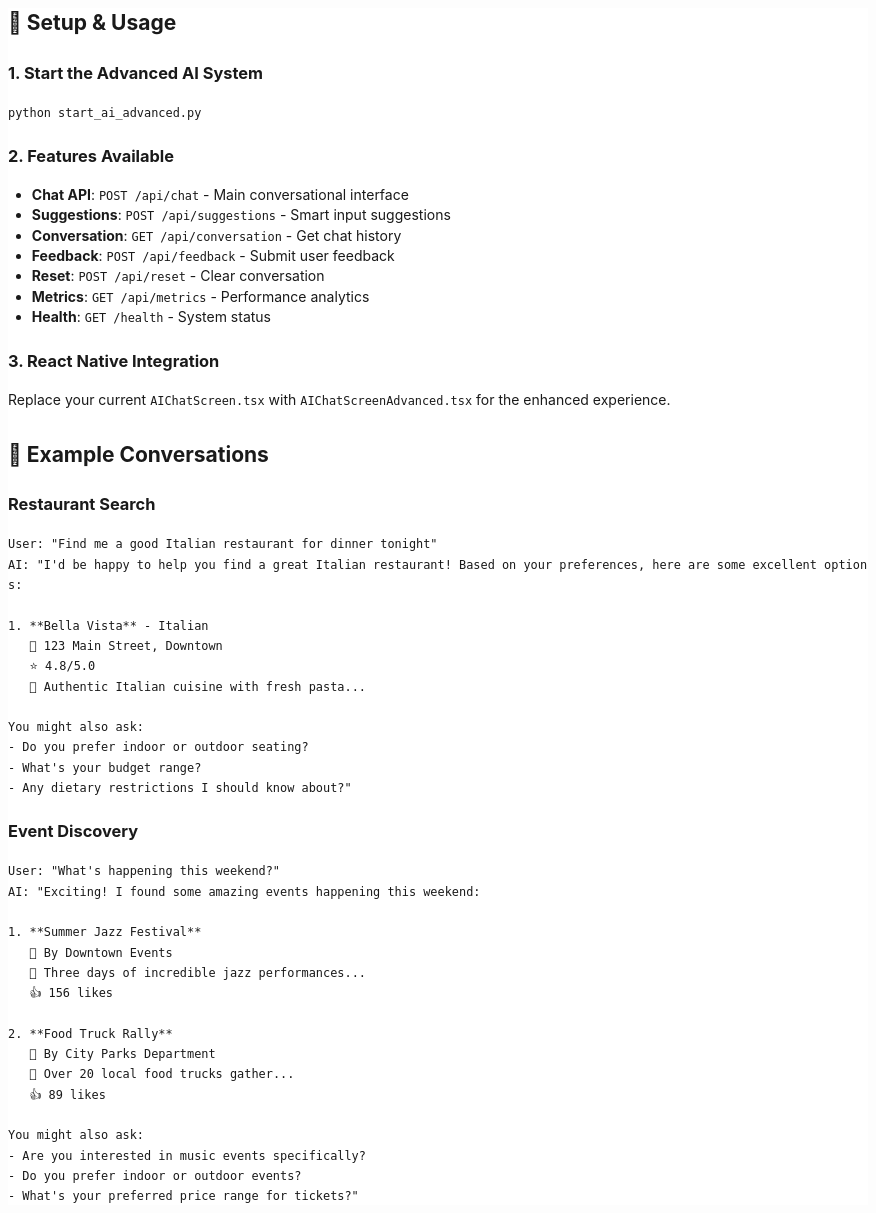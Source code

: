 ## 🔧 Setup & Usage

### 1. Start the Advanced AI System
```bash
python start_ai_advanced.py
```

### 2. Features Available
- **Chat API**: `POST /api/chat` - Main conversational interface
- **Suggestions**: `POST /api/suggestions` - Smart input suggestions
- **Conversation**: `GET /api/conversation` - Get chat history
- **Feedback**: `POST /api/feedback` - Submit user feedback
- **Reset**: `POST /api/reset` - Clear conversation
- **Metrics**: `GET /api/metrics` - Performance analytics
- **Health**: `GET /health` - System status

### 3. React Native Integration
Replace your current `AIChatScreen.tsx` with `AIChatScreenAdvanced.tsx` for the enhanced experience.

## 🎨 Example Conversations

### Restaurant Search
```
User: "Find me a good Italian restaurant for dinner tonight"
AI: "I'd be happy to help you find a great Italian restaurant! Based on your preferences, here are some excellent options:

1. **Bella Vista** - Italian
   📍 123 Main Street, Downtown
   ⭐ 4.8/5.0
   💬 Authentic Italian cuisine with fresh pasta...

You might also ask:
- Do you prefer indoor or outdoor seating?
- What's your budget range?
- Any dietary restrictions I should know about?"
```

### Event Discovery
```
User: "What's happening this weekend?"
AI: "Exciting! I found some amazing events happening this weekend:

1. **Summer Jazz Festival** 
   🏢 By Downtown Events
   📝 Three days of incredible jazz performances...
   👍 156 likes

2. **Food Truck Rally**
   🏢 By City Parks Department
   📝 Over 20 local food trucks gather...
   👍 89 likes

You might also ask:
- Are you interested in music events specifically?
- Do you prefer indoor or outdoor events?
- What's your preferred price range for tickets?"
```
